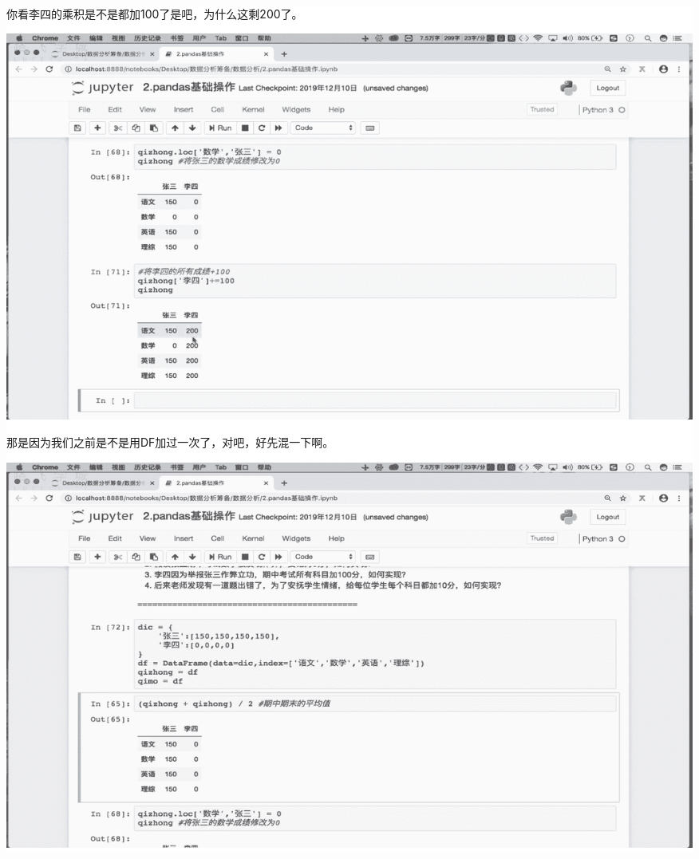你看李四的乘积是不是都加100了是吧，为什么这剩200了。

![](img/206f08fb84492594c7099aa39edf6644_126.png)

那是因为我们之前是不是用DF加过一次了，对吧，好先混一下啊。

![](img/206f08fb84492594c7099aa39edf6644_128.png)
